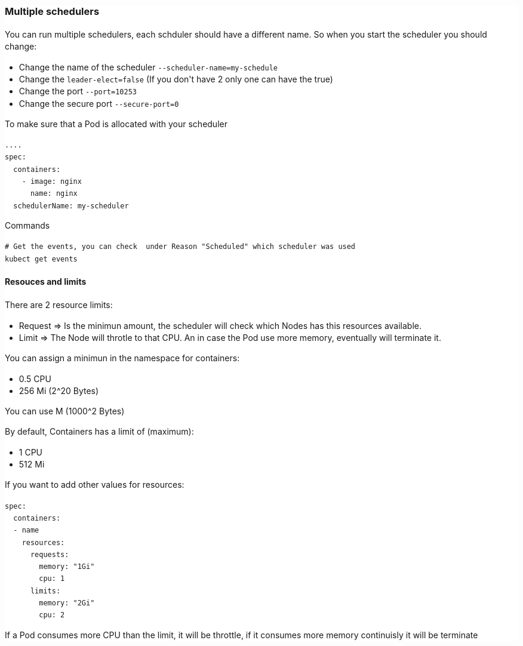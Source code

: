 ### Multiple schedulers
You can run multiple schedulers, each schduler should have a different name. So when you start the scheduler you should change:
- Change the name of the scheduler `--scheduler-name=my-schedule`
- Change the `leader-elect=false` (If you don't have 2 only one can have the true)
- Change the port `--port=10253`
- Change the secure port `--secure-port=0`

To make sure that a Pod is allocated with your scheduler
```
....
spec:
  containers:
    - image: nginx
      name: nginx
  schedulerName: my-scheduler
```

Commands
```
# Get the events, you can check  under Reason "Scheduled" which scheduler was used
kubect get events 
```

#### Resouces and limits

There are 2 resource limits:
- Request => Is the minimun amount, the scheduler will check which Nodes has this resources available.
- Limit =>  The Node will throtle to that CPU. An in case the Pod use more memory, eventually will terminate it.

You can assign a minimun in the namespace for containers:
- 0.5 CPU
- 256 Mi (2^20 Bytes)

You can use M (1000^2 Bytes)

By default, Containers has a limit of (maximum):
- 1 CPU
- 512 Mi

If you want to add other values for resources:
```
spec:
  containers:
  - name
    resources:
      requests:
        memory: "1Gi"
        cpu: 1
      limits:
        memory: "2Gi"
        cpu: 2
```

If a Pod consumes more CPU than the limit, it will be throttle, if it consumes more memory continuisly it will be terminate
